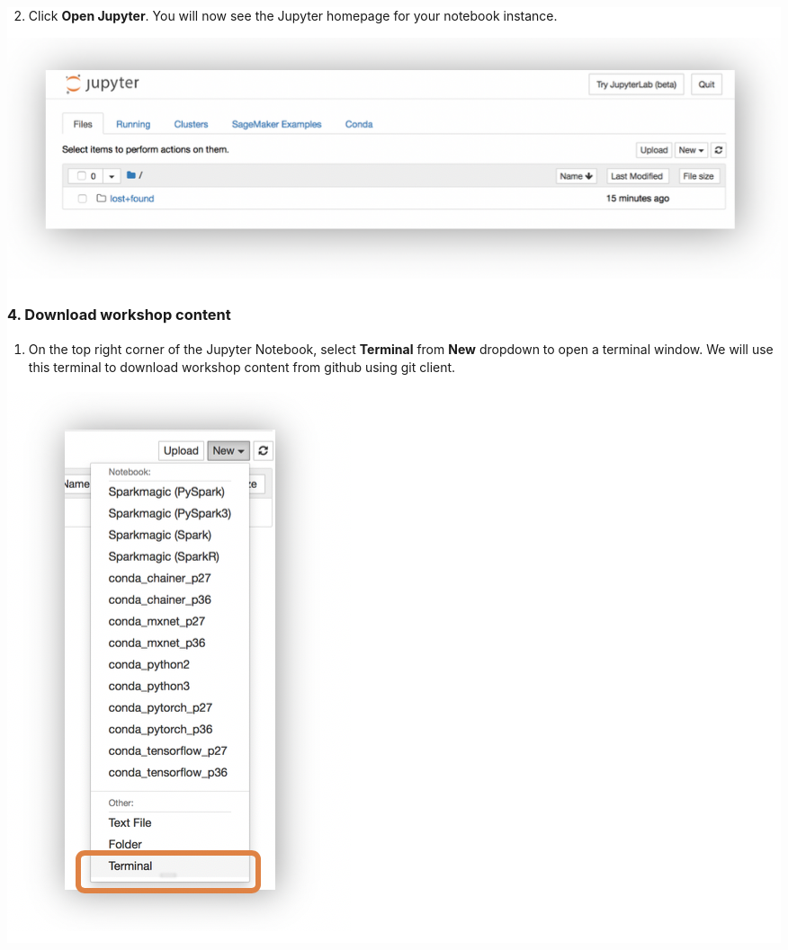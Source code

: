 2. Click **Open Jupyter**. You will now see the Jupyter homepage for your notebook instance.

![Open Notebook](./images/jupyter.png)

### 4. Download workshop content

1. On the top right corner of the Jupyter Notebook, select **Terminal** from **New** dropdown to open a terminal window.  We will use this terminal to download workshop content from github using git client.

![Access terminal](./images/terminal.png)
